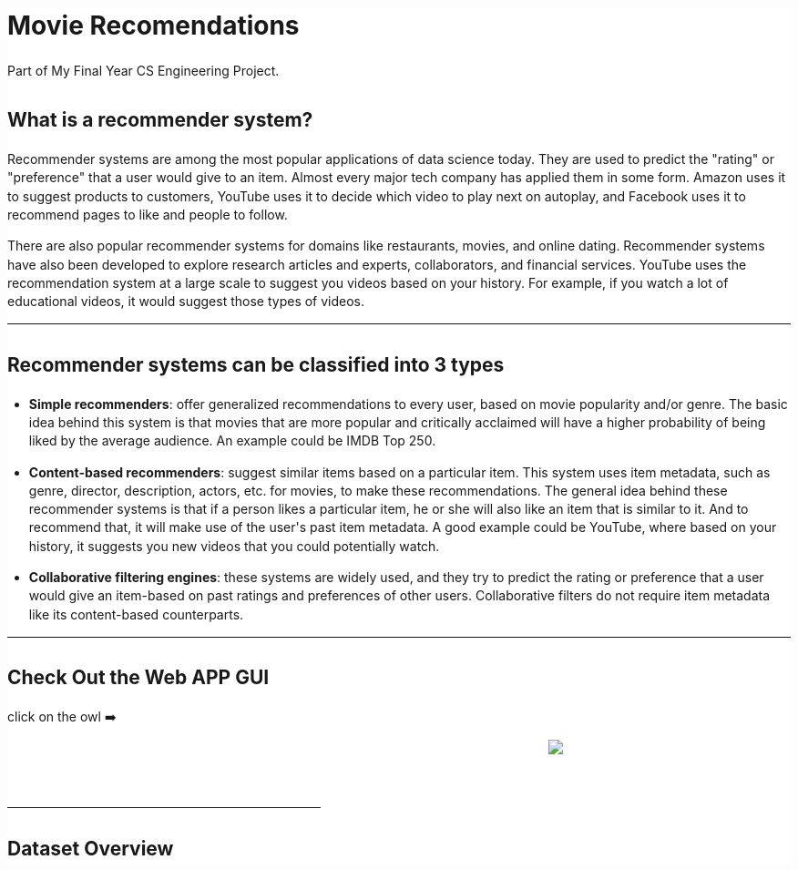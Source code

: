 # Movie Recomendations

Part of My Final Year CS Engineering Project.

## What is a recommender system?

Recommender systems are among the most popular applications of data science today. They are used to predict the "rating" or "preference" that a user would give to an item. Almost every major tech company has applied them in some form. Amazon uses it to suggest products to customers, YouTube uses it to decide which video to play next on autoplay, and Facebook uses it to recommend pages to like and people to follow.

There are also popular recommender systems for domains like restaurants, movies, and online dating. Recommender systems have also been developed to explore research articles and experts, collaborators, and financial services. YouTube uses the recommendation system at a large scale to suggest you videos based on your history. For example, if you watch a lot of educational videos, it would suggest those types of videos.

---

## Recommender systems can be classified into 3 types

* **Simple recommenders**: offer generalized recommendations to every user, based on movie popularity and/or genre. The basic idea behind this system is that movies that are more popular and critically acclaimed will have a higher probability of being liked by the average audience. An example could be IMDB Top 250.

* **Content-based recommenders**: suggest similar items based on a particular item. This system uses item metadata, such as genre, director, description, actors, etc. for movies, to make these recommendations. The general idea behind these recommender systems is that if a person likes a particular item, he or she will also like an item that is similar to it. And to recommend that, it will make use of the user's past item metadata. A good example could be YouTube, where based on your history, it suggests you new videos that you could potentially watch.

* **Collaborative filtering engines**: these systems are widely used, and they try to predict the rating or preference that a user would give an item-based on past ratings and preferences of other users. Collaborative filters do not require item metadata like its content-based counterparts.

---

## Check Out the Web APP GUI

click on the owl ➡️

<a title="link to deployeyd app" href="https://remmi.herokuapp.com/"><img src="https://i.redd.it/x2g5zvb396h41.jpg" height=100 style="float:right;padding: 0px 250px;"/>
</a></br></br></br>

---

## Dataset Overview
